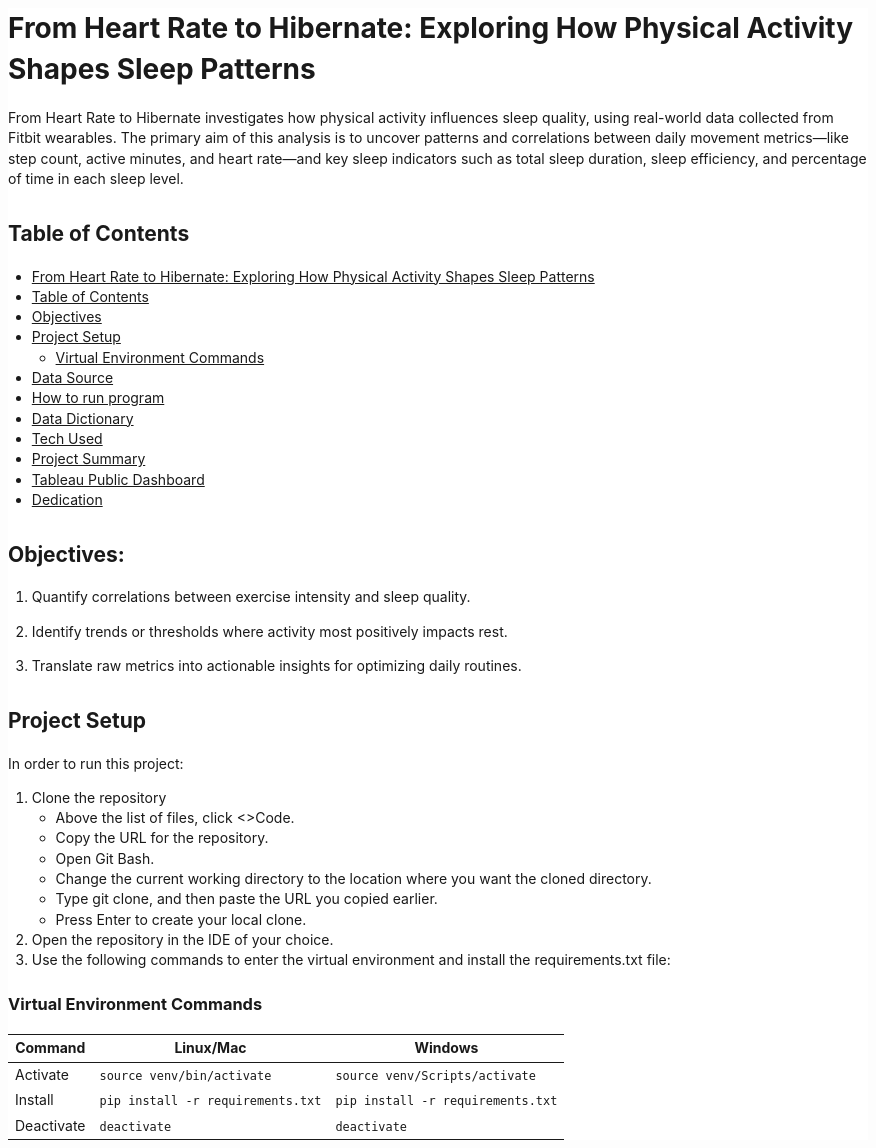 # From Heart Rate to Hibernate: Exploring How Physical Activity Shapes Sleep Patterns

From Heart Rate to Hibernate investigates how physical activity influences sleep quality, using real-world data collected from Fitbit wearables. The primary aim of this analysis is to uncover patterns and correlations between daily movement metrics—like step count, active minutes, and heart rate—and key sleep indicators such as total sleep duration, sleep efficiency, and percentage of time in each sleep level.


## Table of Contents

- [From Heart Rate to Hibernate: Exploring How Physical Activity Shapes Sleep Patterns](#from-heart-rate-to-hibernate-exploring-how-physical-activity-shapes-sleep-patterns)
- [Table of Contents](#table-of-contents)
- [Objectives](#objectives)
- [Project Setup](#project-setup)
   - [Virtual Environment Commands](#virtual-environment-commands)
- [Data Source](#data-source)
- [How to run program](#how-to-run-program)
- [Data Dictionary](#data-dictionary)
- [Tech Used](#tech-used)
- [Project Summary](#project-summary)
- [Tableau Public Dashboard](#tableau-public-dashboard)
- [Dedication](#dedication)


## Objectives:

1. Quantify correlations between exercise intensity and sleep quality.

2. Identify trends or thresholds where activity most positively impacts rest.

3. Translate raw metrics into actionable insights for optimizing daily routines.


## Project Setup

In order to run this project:
1. Clone the repository
     - Above the list of files, click <>Code.
     - Copy the URL for the repository.
     - Open Git Bash.
     - Change the current working directory to the location where you want the cloned directory.
     - Type git clone, and then paste the URL you copied earlier.
     - Press Enter to create your local clone.
2. Open the repository in the IDE of your choice.
3. Use the following commands to enter the virtual environment and install the requirements.txt file: 


### Virtual Environment Commands
| Command | Linux/Mac | Windows |
| ------- | --------- | ------- |
| Activate | `source venv/bin/activate` | `source venv/Scripts/activate` |
| Install | `pip install -r requirements.txt` | `pip install -r requirements.txt` |
| Deactivate | `deactivate` | `deactivate` |
